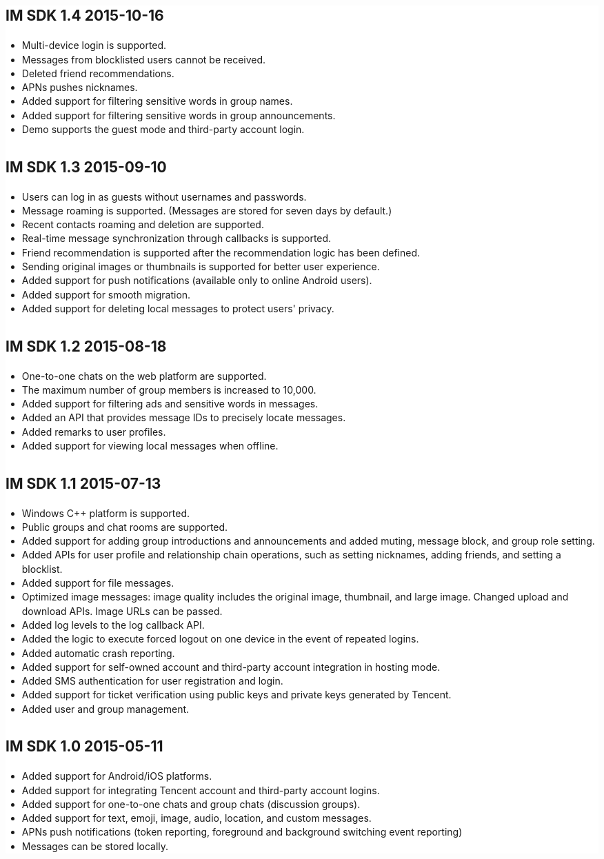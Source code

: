 
## IM SDK 1.4 2015-10-16
- Multi-device login is supported.
- Messages from blocklisted users cannot be received.
- Deleted friend recommendations.
- APNs pushes nicknames.
- Added support for filtering sensitive words in group names.
- Added support for filtering sensitive words in group announcements.
- Demo supports the guest mode and third-party account login.

## IM SDK 1.3 2015-09-10
- Users can log in as guests without usernames and passwords.
- Message roaming is supported. (Messages are stored for seven days by default.)
- Recent contacts roaming and deletion are supported.
- Real-time message synchronization through callbacks is supported.
- Friend recommendation is supported after the recommendation logic has been defined.
- Sending original images or thumbnails is supported for better user experience.
- Added support for push notifications (available only to online Android users).
- Added support for smooth migration.
- Added support for deleting local messages to protect users' privacy.

## IM SDK 1.2 2015-08-18
- One-to-one chats on the web platform are supported.
- The maximum number of group members is increased to 10,000.
- Added support for filtering ads and sensitive words in messages.
- Added an API that provides message IDs to precisely locate messages.
- Added remarks to user profiles.
- Added support for viewing local messages when offline.

## IM SDK 1.1 2015-07-13
- Windows C++ platform is supported.
- Public groups and chat rooms are supported.
- Added support for adding group introductions and announcements and added muting, message block, and group role setting.
- Added APIs for user profile and relationship chain operations, such as setting nicknames, adding friends, and setting a blocklist.
- Added support for file messages.
- Optimized image messages: image quality includes the original image, thumbnail, and large image. Changed upload and download APIs. Image URLs can be passed.
- Added log levels to the log callback API.
- Added the logic to execute forced logout on one device in the event of repeated logins.
- Added automatic crash reporting.
- Added support for self-owned account and third-party account integration in hosting mode.
- Added SMS authentication for user registration and login.
- Added support for ticket verification using public keys and private keys generated by Tencent.
- Added user and group management.

## IM SDK 1.0 2015-05-11
- Added support for Android/iOS platforms.
- Added support for integrating Tencent account and third-party account logins.
- Added support for one-to-one chats and group chats (discussion groups).
- Added support for text, emoji, image, audio, location, and custom messages.
- APNs push notifications (token reporting, foreground and background switching event reporting)
- Messages can be stored locally.

